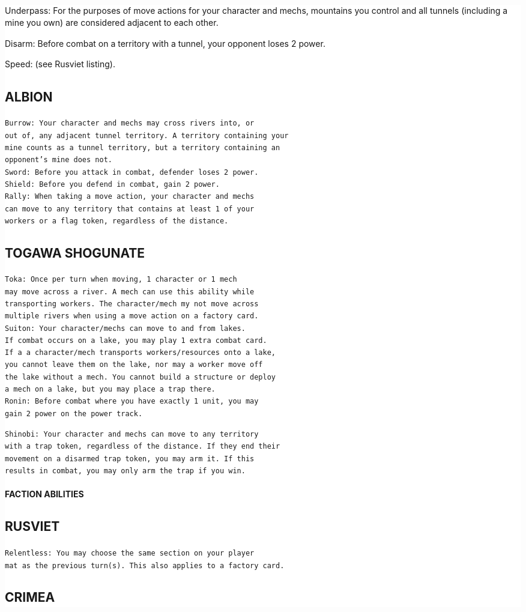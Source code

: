 Underpass: For the purposes of move actions for your character
and mechs, mountains you control and all tunnels (including a
mine you own) are considered adjacent to each other.

Disarm: Before combat on a territory with a tunnel, your
opponent loses 2 power.

Speed: (see Rusviet listing).

## ALBION

```
Burrow: Your character and mechs may cross rivers into, or
out of, any adjacent tunnel territory. A territory containing your
mine counts as a tunnel territory, but a territory containing an
opponent’s mine does not.
Sword: Before you attack in combat, defender loses 2 power.
Shield: Before you defend in combat, gain 2 power.
Rally: When taking a move action, your character and mechs
can move to any territory that contains at least 1 of your
workers or a flag token, regardless of the distance.
```
## TOGAWA SHOGUNATE

```
Toka: Once per turn when moving, 1 character or 1 mech
may move across a river. A mech can use this ability while
transporting workers. The character/mech my not move across
multiple rivers when using a move action on a factory card.
Suiton: Your character/mechs can move to and from lakes.
If combat occurs on a lake, you may play 1 extra combat card.
If a a character/mech transports workers/resources onto a lake,
you cannot leave them on the lake, nor may a worker move off
the lake without a mech. You cannot build a structure or deploy
a mech on a lake, but you may place a trap there.
Ronin: Before combat where you have exactly 1 unit, you may
gain 2 power on the power track.
```
```
Shinobi: Your character and mechs can move to any territory
with a trap token, regardless of the distance. If they end their
movement on a disarmed trap token, you may arm it. If this
results in combat, you may only arm the trap if you win.
```
#### FACTION ABILITIES

## RUSVIET

```
Relentless: You may choose the same section on your player
mat as the previous turn(s). This also applies to a factory card.
```
## CRIMEA
